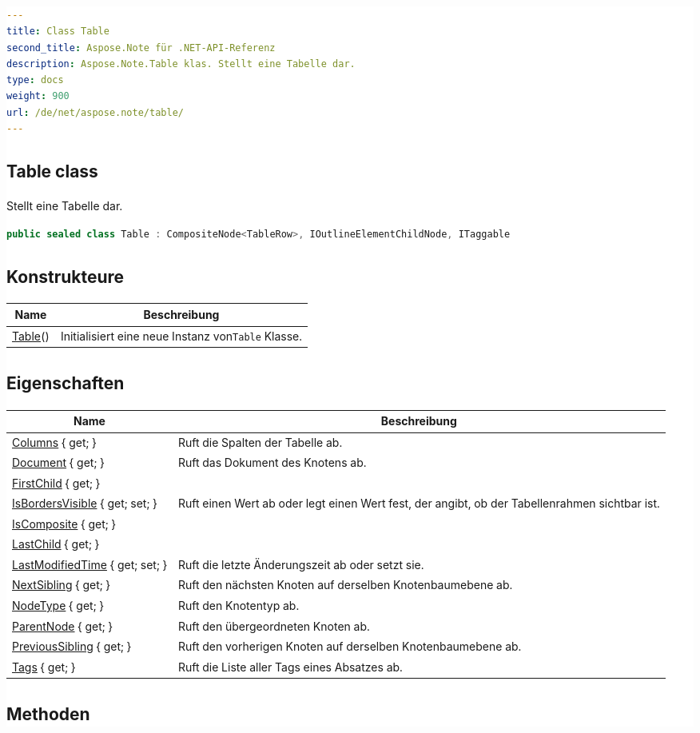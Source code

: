 ```yaml
---
title: Class Table
second_title: Aspose.Note für .NET-API-Referenz
description: Aspose.Note.Table klas. Stellt eine Tabelle dar.
type: docs
weight: 900
url: /de/net/aspose.note/table/
---
```

## Table class

Stellt eine Tabelle dar.

```csharp
public sealed class Table : CompositeNode<TableRow>, IOutlineElementChildNode, ITaggable
```

## Konstrukteure

| Name | Beschreibung |
| --- | --- |
| [Table](table/#constructor)() | Initialisiert eine neue Instanz von`Table` Klasse. |

## Eigenschaften

| Name | Beschreibung |
| --- | --- |
| [Columns](../../aspose.note/table/columns/) { get; } | Ruft die Spalten der Tabelle ab. |
| [Document](../../aspose.note/node/document/) { get; } | Ruft das Dokument des Knotens ab. |
| [FirstChild](../../aspose.note/compositenode-1/firstchild/) { get; } |  |
| [IsBordersVisible](../../aspose.note/table/isbordersvisible/) { get; set; } | Ruft einen Wert ab oder legt einen Wert fest, der angibt, ob der Tabellenrahmen sichtbar ist. |
| [IsComposite](../../aspose.note/compositenode-1/iscomposite/) { get; } |  |
| [LastChild](../../aspose.note/compositenode-1/lastchild/) { get; } |  |
| [LastModifiedTime](../../aspose.note/table/lastmodifiedtime/) { get; set; } | Ruft die letzte Änderungszeit ab oder setzt sie. |
| [NextSibling](../../aspose.note/node/nextsibling/) { get; } | Ruft den nächsten Knoten auf derselben Knotenbaumebene ab. |
| [NodeType](../../aspose.note/node/nodetype/) { get; } | Ruft den Knotentyp ab. |
| [ParentNode](../../aspose.note/node/parentnode/) { get; } | Ruft den übergeordneten Knoten ab. |
| [PreviousSibling](../../aspose.note/node/previoussibling/) { get; } | Ruft den vorherigen Knoten auf derselben Knotenbaumebene ab. |
| [Tags](../../aspose.note/table/tags/) { get; } | Ruft die Liste aller Tags eines Absatzes ab. |

## Methoden
